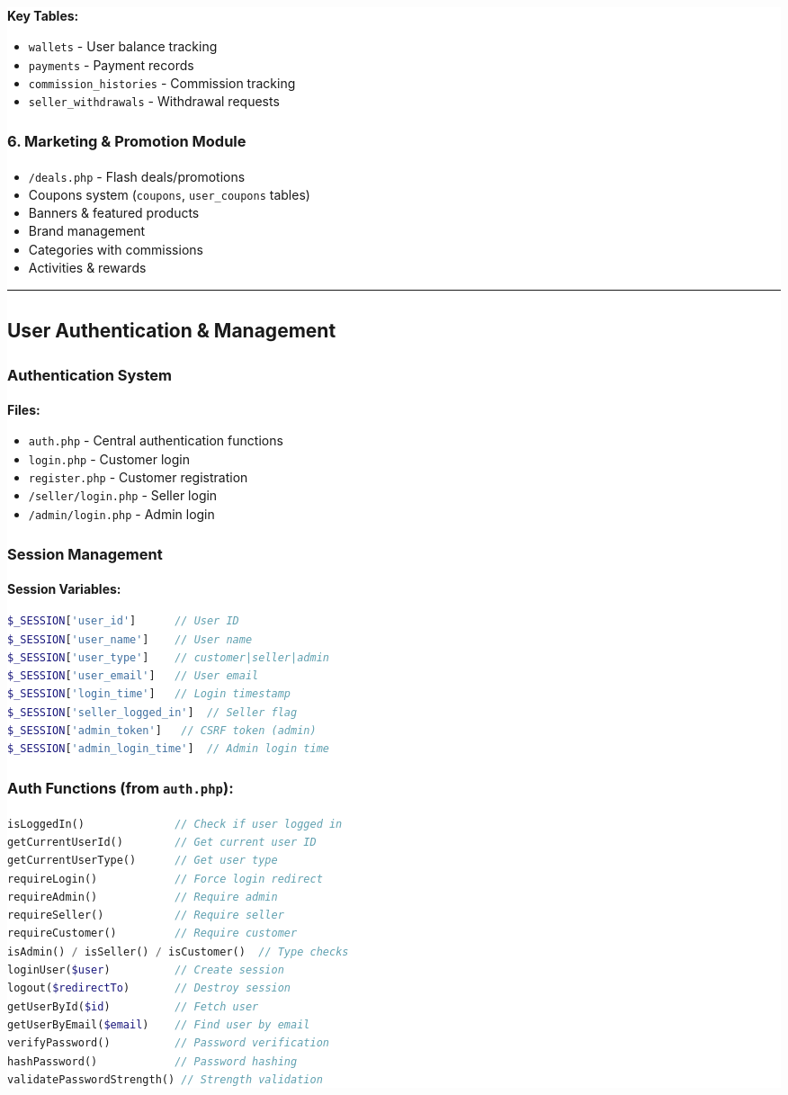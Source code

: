 **Key Tables:**
- `wallets` - User balance tracking
- `payments` - Payment records
- `commission_histories` - Commission tracking
- `seller_withdrawals` - Withdrawal requests

### 6. Marketing & Promotion Module

- `/deals.php` - Flash deals/promotions
- Coupons system (`coupons`, `user_coupons` tables)
- Banners & featured products
- Brand management
- Categories with commissions
- Activities & rewards

---

## User Authentication & Management

### Authentication System

**Files:**
- `auth.php` - Central authentication functions
- `login.php` - Customer login
- `register.php` - Customer registration
- `/seller/login.php` - Seller login
- `/admin/login.php` - Admin login

### Session Management

**Session Variables:**
```php
$_SESSION['user_id']      // User ID
$_SESSION['user_name']    // User name
$_SESSION['user_type']    // customer|seller|admin
$_SESSION['user_email']   // User email
$_SESSION['login_time']   // Login timestamp
$_SESSION['seller_logged_in']  // Seller flag
$_SESSION['admin_token']   // CSRF token (admin)
$_SESSION['admin_login_time']  // Admin login time
```

### Auth Functions (from `auth.php`):

```php
isLoggedIn()              // Check if user logged in
getCurrentUserId()        // Get current user ID
getCurrentUserType()      // Get user type
requireLogin()            // Force login redirect
requireAdmin()            // Require admin
requireSeller()           // Require seller
requireCustomer()         // Require customer
isAdmin() / isSeller() / isCustomer()  // Type checks
loginUser($user)          // Create session
logout($redirectTo)       // Destroy session
getUserById($id)          // Fetch user
getUserByEmail($email)    // Find user by email
verifyPassword()          // Password verification
hashPassword()            // Password hashing
validatePasswordStrength() // Strength validation
```
